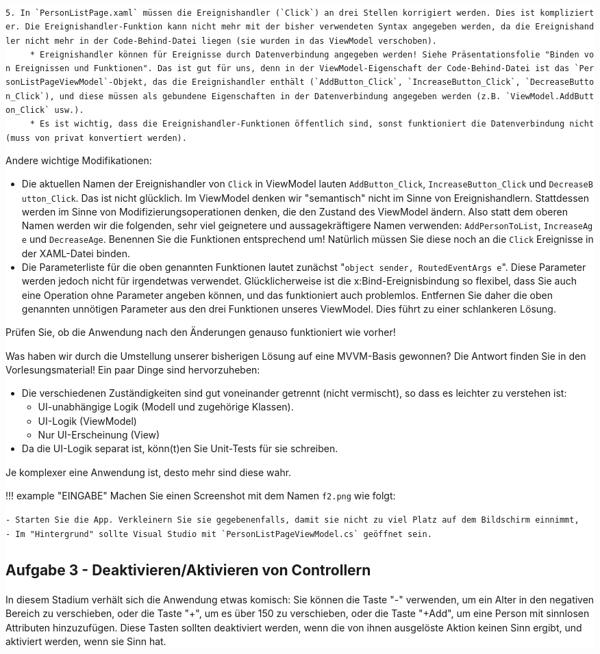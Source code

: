     5. In `PersonListPage.xaml` müssen die Ereignishandler (`Click`) an drei Stellen korrigiert werden. Dies ist komplizierter. Die Ereignishandler-Funktion kann nicht mehr mit der bisher verwendeten Syntax angegeben werden, da die Ereignishandler nicht mehr in der Code-Behind-Datei liegen (sie wurden in das ViewModel verschoben). 
         * Ereignishandler können für Ereignisse durch Datenverbindung angegeben werden! Siehe Präsentationsfolie "Binden von Ereignissen und Funktionen". Das ist gut für uns, denn in der ViewModel-Eigenschaft der Code-Behind-Datei ist das `PersonListPageViewModel`-Objekt, das die Ereignishandler enthält (`AddButton_Click`, `IncreaseButton_Click`, `DecreaseButton_Click`), und diese müssen als gebundene Eigenschaften in der Datenverbindung angegeben werden (z.B. `ViewModel.AddButton_Click` usw.).
         * Es ist wichtig, dass die Ereignishandler-Funktionen öffentlich sind, sonst funktioniert die Datenverbindung nicht (muss von privat konvertiert werden).

Andere wichtige Modifikationen:

* Die aktuellen Namen der Ereignishandler von `Click` in ViewModel lauten `AddButton_Click`, `IncreaseButton_Click` und `DecreaseButton_Click`. Das ist nicht glücklich. Im ViewModel denken wir "semantisch" nicht im Sinne von Ereignishandlern. Stattdessen werden im Sinne von Modifizierungsoperationen denken, die den Zustand des ViewModel ändern. Also statt dem oberen Namen werden wir die folgenden, sehr viel geignetere und aussagekräftigere Namen verwenden:  `AddPersonToList`, `IncreaseAge` und `DecreaseAge`. Benennen Sie die Funktionen entsprechend um! Natürlich müssen Sie diese noch an die `Click` Ereignisse in der XAML-Datei binden.
* Die Parameterliste für die oben genannten Funktionen lautet zunächst "`object sender, RoutedEventArgs e`". Diese Parameter werden jedoch nicht für irgendetwas verwendet. Glücklicherweise ist die x:Bind-Ereignisbindung so flexibel, dass Sie auch eine Operation ohne Parameter angeben können, und das funktioniert auch problemlos. Entfernen Sie daher die oben genannten unnötigen Parameter aus den drei Funktionen unseres ViewModel. Dies führt zu einer schlankeren Lösung.

Prüfen Sie, ob die Anwendung nach den Änderungen genauso funktioniert wie vorher!

Was haben wir durch die Umstellung unserer bisherigen Lösung auf eine MVVM-Basis gewonnen? Die Antwort finden Sie in den Vorlesungsmaterial! Ein paar Dinge sind hervorzuheben:

* Die verschiedenen Zuständigkeiten sind gut voneinander getrennt (nicht vermischt), so dass es leichter zu verstehen ist:
    * UI-unabhängige Logik (Modell und zugehörige Klassen).
    * UI-Logik (ViewModel)
    * Nur UI-Erscheinung (View)
* Da die UI-Logik separat ist, könn(t)en Sie Unit-Tests für sie schreiben.

Je komplexer eine Anwendung ist, desto mehr sind diese wahr.

!!! example "EINGABE"
    Machen Sie einen Screenshot mit dem Namen `f2.png` wie folgt:

    - Starten Sie die App. Verkleinern Sie sie gegebenenfalls, damit sie nicht zu viel Platz auf dem Bildschirm einnimmt,
    - Im "Hintergrund" sollte Visual Studio mit `PersonListPageViewModel.cs` geöffnet sein.

## Aufgabe 3 - Deaktivieren/Aktivieren von Controllern

In diesem Stadium verhält sich die Anwendung etwas komisch: Sie können die Taste "-" verwenden, um ein Alter in den negativen Bereich zu verschieben, oder die Taste "+", um es über 150 zu verschieben, oder die Taste "+Add", um eine Person mit sinnlosen Attributen hinzuzufügen. Diese Tasten sollten deaktiviert werden, wenn die von ihnen ausgelöste Aktion keinen Sinn ergibt, und aktiviert werden, wenn sie Sinn hat.
